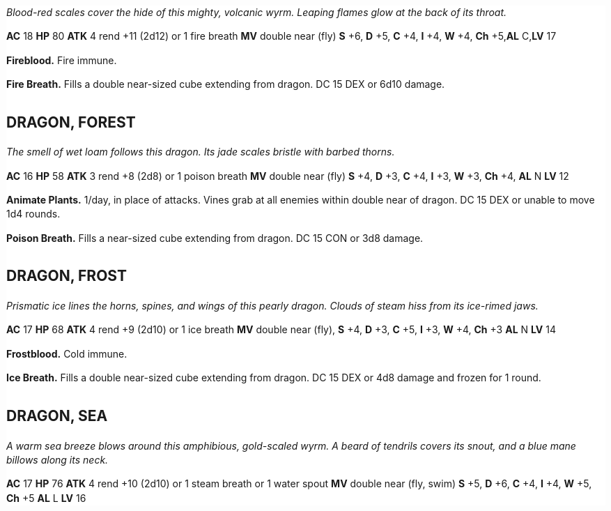 _Blood-red scales cover the hide of this mighty, volcanic wyrm. Leaping flames glow at the back of its throat._

**AC** 18
**HP** 80
**ATK** 4 rend +11 (2d12) or 1 fire breath
**MV** double near (fly)
**S** +6, **D** +5, **C** +4, **I** +4, **W** +4, **Ch** +5,**AL** C,**LV** 17

**Fireblood.** Fire immune.

**Fire Breath.** Fills a double near-sized cube extending from dragon. DC 15 DEX or 6d10 damage.


## **DRAGON, FOREST**

_The smell of wet loam follows this dragon. Its jade scales bristle with barbed thorns._

**AC** 16
**HP** 58
**ATK** 3 rend +8 (2d8) or 1 poison breath
**MV** double near (fly)
**S** +4, **D** +3, **C** +4, **I** +3, **W** +3, **Ch** +4, 
**AL** N
**LV** 12

**Animate Plants.** 1/day, in place of attacks. Vines grab at all enemies within double near of dragon. DC 15 DEX or unable to move 1d4 rounds.

**Poison Breath.** Fills a near-sized cube extending from dragon. DC 15 CON or 3d8 damage.

## **DRAGON, FROST**

_Prismatic ice lines the horns, spines, and wings of this pearly dragon. Clouds of steam hiss from its ice-rimed jaws._

**AC** 17
**HP** 68
**ATK** 4 rend +9 (2d10) or 1 ice breath
**MV** double near (fly), 
**S** +4, **D** +3, **C** +5, **I** +3, **W** +4, **Ch** +3
**AL** N
**LV** 14

**Frostblood.** Cold immune.

**Ice Breath.** Fills a double near-sized cube extending from dragon. DC 15 DEX or 4d8 damage and frozen for 1 round.


## **DRAGON, SEA**

_A warm sea breeze blows around this amphibious, gold-scaled wyrm. A beard of tendrils covers its snout, and a blue mane billows along its neck._

**AC** 17
**HP** 76
**ATK** 4 rend +10 (2d10) or 1 steam breath or 1 water spout
**MV** double near (fly, swim)
**S** +5, **D** +6, **C** +4, **I** +4, **W** +5, **Ch** +5
**AL** L
**LV** 16
